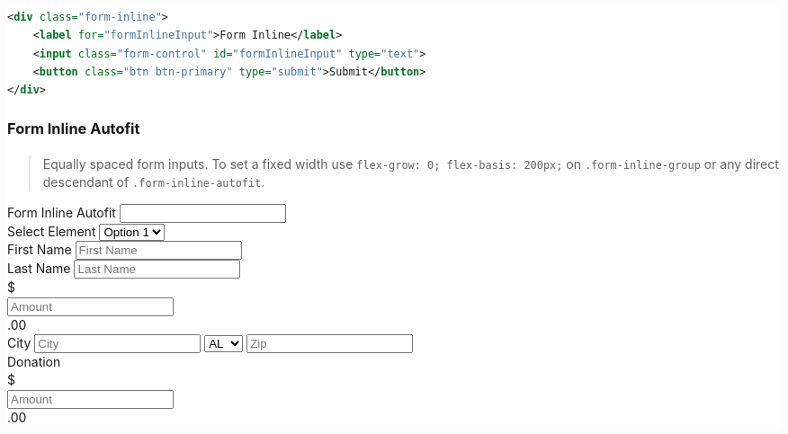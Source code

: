 ```xml
<div class="form-inline">
	<label for="formInlineInput">Form Inline</label>
	<input class="form-control" id="formInlineInput" type="text">
	<button class="btn btn-primary" type="submit">Submit</button>
</div>
```

</article>


<article id="form-inline-autofit">

### Form Inline Autofit

> Equally spaced form inputs. To set a fixed width use `flex-grow: 0; flex-basis: 200px;` on `.form-inline-group` or any direct descendant of `.form-inline-autofit`.

<div class="clay-site-form-container">
	<div class="form-group form-inline form-inline-autofit">
		<div class="form-inline-group">
			<label for="formInlineAutofitTextInput1">Form Inline Autofit</label>
			<input class="form-control" id="formInlineAutofitTextInput1" type="text">
		</div>
		<div class="form-inline-group">
			<label for="formInlineAutofitSelectElement1">Select Element</label>
			<select class="form-control" id="formInlineAutofitSelectElement1">
				<option>Option 1</option>
				<option>Option 2</option>
				<option>Option 3</option>
			</select>
		</div>
	</div>
	<div class="align-items-end form-group form-inline form-inline-autofit">
		<div class="form-inline-group">
			<label for="formInlineAutofitTextInput2">First Name</label>
			<input class="form-control" id="formInlineAutofitFirstName" placeholder="First Name" type="text">
		</div>
		<div class="form-inline-group">
			<label for="formInlineAutofitLastName">Last Name</label>
			<input class="form-control" id="formInlineAutofitLastName" placeholder="Last Name" type="text">
		</div>
		<div class="input-group">
			<div class="input-group-addon">$</div>
			<input class="form-control" id="exampleInputAmount" placeholder="Amount">
			<div class="input-group-addon">.00</div>
		</div>
	</div>
	<div class="align-items-end form-group form-inline form-inline-autofit">
		<label for="formInlineAutofitCity">City</label>
		<input class="form-control" id="formInlineAutofitCity" placeholder="City" type="text">
		<select class="form-control">
			<option>AL</option>
			<option>CA</option>
			<option>FL</option>
			<option>HI</option>
			<option>NV</option>
			<option>WA</option>
		</select>
		<input class="form-control" placeholder="Zip" type="text">
		<div class="form-inline-group">
			<label for="formInlineAutofitDonation">Donation</label>
			<div class="input-group">
				<div class="input-group-addon">$</div>
				<input class="form-control" id="formInlineAutofitDonation" placeholder="Amount">
				<div class="input-group-addon">.00</div>